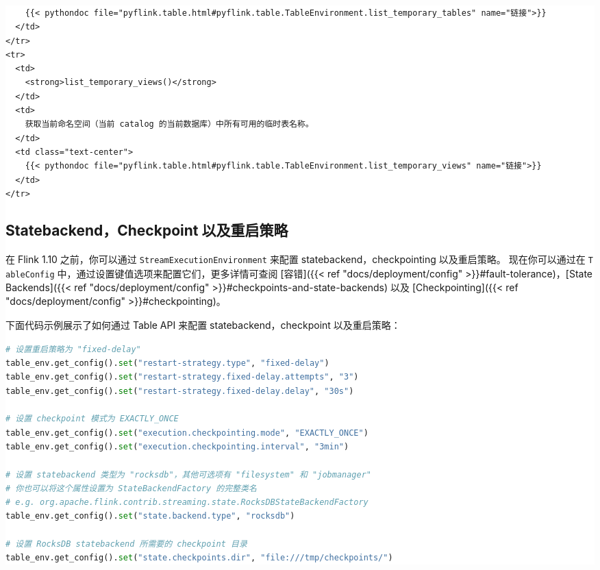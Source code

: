         {{< pythondoc file="pyflink.table.html#pyflink.table.TableEnvironment.list_temporary_tables" name="链接">}}
      </td>
    </tr>
    <tr>
      <td>
        <strong>list_temporary_views()</strong>
      </td>
      <td>
        获取当前命名空间（当前 catalog 的当前数据库）中所有可用的临时表名称。
      </td>
      <td class="text-center">
        {{< pythondoc file="pyflink.table.html#pyflink.table.TableEnvironment.list_temporary_views" name="链接">}}
      </td>
    </tr>
  </tbody>
</table>

Statebackend，Checkpoint 以及重启策略
---------------------------------------------

在 Flink 1.10 之前，你可以通过 `StreamExecutionEnvironment` 来配置 statebackend，checkpointing 以及重启策略。
现在你可以通过在 `TableConfig` 中，通过设置键值选项来配置它们，更多详情可查阅 [容错]({{< ref "docs/deployment/config" >}}#fault-tolerance)，[State Backends]({{< ref "docs/deployment/config" >}}#checkpoints-and-state-backends) 以及 [Checkpointing]({{< ref "docs/deployment/config" >}}#checkpointing)。

下面代码示例展示了如何通过 Table API 来配置 statebackend，checkpoint 以及重启策略：
```python
# 设置重启策略为 "fixed-delay"
table_env.get_config().set("restart-strategy.type", "fixed-delay")
table_env.get_config().set("restart-strategy.fixed-delay.attempts", "3")
table_env.get_config().set("restart-strategy.fixed-delay.delay", "30s")

# 设置 checkpoint 模式为 EXACTLY_ONCE
table_env.get_config().set("execution.checkpointing.mode", "EXACTLY_ONCE")
table_env.get_config().set("execution.checkpointing.interval", "3min")

# 设置 statebackend 类型为 "rocksdb"，其他可选项有 "filesystem" 和 "jobmanager"
# 你也可以将这个属性设置为 StateBackendFactory 的完整类名
# e.g. org.apache.flink.contrib.streaming.state.RocksDBStateBackendFactory
table_env.get_config().set("state.backend.type", "rocksdb")

# 设置 RocksDB statebackend 所需要的 checkpoint 目录
table_env.get_config().set("state.checkpoints.dir", "file:///tmp/checkpoints/")
```
